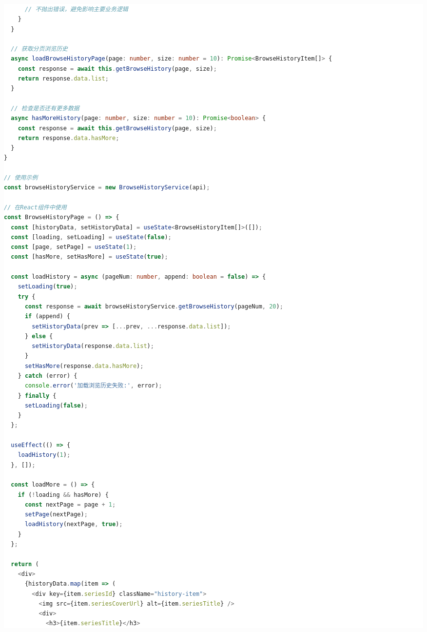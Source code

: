 ```typescript
      // 不抛出错误，避免影响主要业务逻辑
    }
  }
  
  // 获取分页浏览历史
  async loadBrowseHistoryPage(page: number, size: number = 10): Promise<BrowseHistoryItem[]> {
    const response = await this.getBrowseHistory(page, size);
    return response.data.list;
  }
  
  // 检查是否还有更多数据
  async hasMoreHistory(page: number, size: number = 10): Promise<boolean> {
    const response = await this.getBrowseHistory(page, size);
    return response.data.hasMore;
  }
}

// 使用示例
const browseHistoryService = new BrowseHistoryService(api);

// 在React组件中使用
const BrowseHistoryPage = () => {
  const [historyData, setHistoryData] = useState<BrowseHistoryItem[]>([]);
  const [loading, setLoading] = useState(false);
  const [page, setPage] = useState(1);
  const [hasMore, setHasMore] = useState(true);
  
  const loadHistory = async (pageNum: number, append: boolean = false) => {
    setLoading(true);
    try {
      const response = await browseHistoryService.getBrowseHistory(pageNum, 20);
      if (append) {
        setHistoryData(prev => [...prev, ...response.data.list]);
      } else {
        setHistoryData(response.data.list);
      }
      setHasMore(response.data.hasMore);
    } catch (error) {
      console.error('加载浏览历史失败:', error);
    } finally {
      setLoading(false);
    }
  };
  
  useEffect(() => {
    loadHistory(1);
  }, []);
  
  const loadMore = () => {
    if (!loading && hasMore) {
      const nextPage = page + 1;
      setPage(nextPage);
      loadHistory(nextPage, true);
    }
  };
  
  return (
    <div>
      {historyData.map(item => (
        <div key={item.seriesId} className="history-item">
          <img src={item.seriesCoverUrl} alt={item.seriesTitle} />
          <div>
            <h3>{item.seriesTitle}</h3>
```